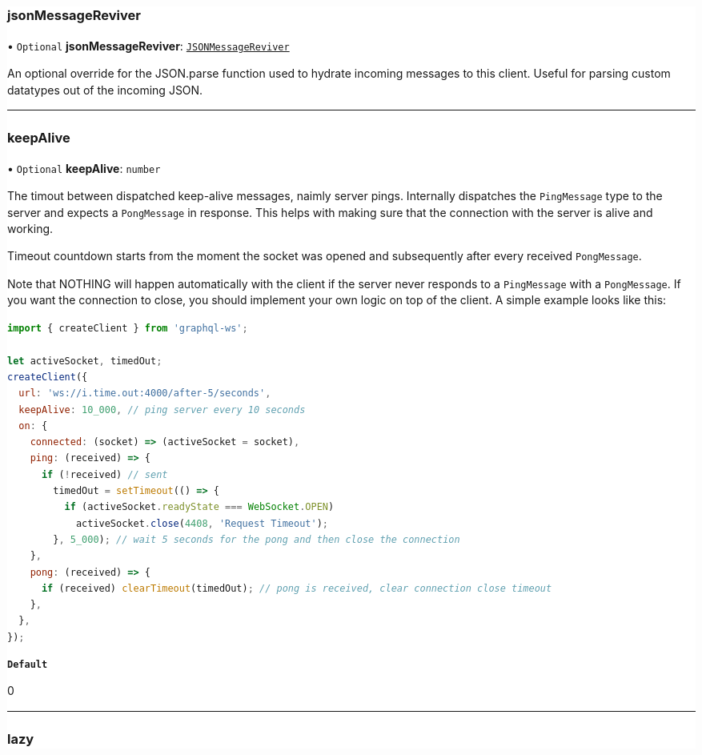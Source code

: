 ### jsonMessageReviver

• `Optional` **jsonMessageReviver**: [`JSONMessageReviver`](../modules/common.md#jsonmessagereviver)

An optional override for the JSON.parse function used to hydrate
incoming messages to this client. Useful for parsing custom datatypes
out of the incoming JSON.

___

### keepAlive

• `Optional` **keepAlive**: `number`

The timout between dispatched keep-alive messages, naimly server pings. Internally
dispatches the `PingMessage` type to the server and expects a `PongMessage` in response.
This helps with making sure that the connection with the server is alive and working.

Timeout countdown starts from the moment the socket was opened and subsequently
after every received `PongMessage`.

Note that NOTHING will happen automatically with the client if the server never
responds to a `PingMessage` with a `PongMessage`. If you want the connection to close,
you should implement your own logic on top of the client. A simple example looks like this:

```js
import { createClient } from 'graphql-ws';

let activeSocket, timedOut;
createClient({
  url: 'ws://i.time.out:4000/after-5/seconds',
  keepAlive: 10_000, // ping server every 10 seconds
  on: {
    connected: (socket) => (activeSocket = socket),
    ping: (received) => {
      if (!received) // sent
        timedOut = setTimeout(() => {
          if (activeSocket.readyState === WebSocket.OPEN)
            activeSocket.close(4408, 'Request Timeout');
        }, 5_000); // wait 5 seconds for the pong and then close the connection
    },
    pong: (received) => {
      if (received) clearTimeout(timedOut); // pong is received, clear connection close timeout
    },
  },
});
```

**`Default`**

0

___

### lazy
